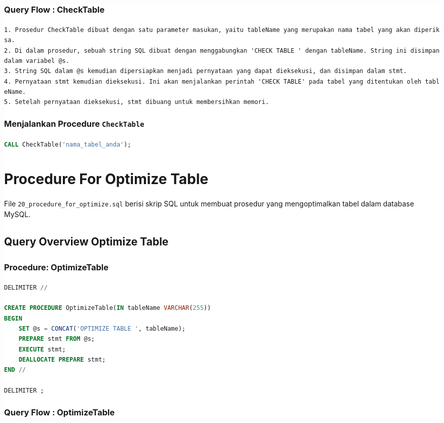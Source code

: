 ### Query Flow : CheckTable

```
1. Prosedur CheckTable dibuat dengan satu parameter masukan, yaitu tableName yang merupakan nama tabel yang akan diperiksa.
2. Di dalam prosedur, sebuah string SQL dibuat dengan menggabungkan 'CHECK TABLE ' dengan tableName. String ini disimpan dalam variabel @s.
3. String SQL dalam @s kemudian dipersiapkan menjadi pernyataan yang dapat dieksekusi, dan disimpan dalam stmt.
4. Pernyataan stmt kemudian dieksekusi. Ini akan menjalankan perintah 'CHECK TABLE' pada tabel yang ditentukan oleh tableName.
5. Setelah pernyataan dieksekusi, stmt dibuang untuk membersihkan memori.
```

<a name="menjalankan-procedure-checktable"></a>

### Menjalankan Procedure `CheckTable`

```sql
CALL CheckTable('nama_tabel_anda');
```

<a name="procedure-for-optimize-table"></a>

# Procedure For Optimize Table

File `20_procedure_for_optimize.sql` berisi skrip SQL untuk membuat prosedur yang mengoptimalkan tabel dalam database MySQL.

<a name="query-overview-optimize-table"></a>

## Query Overview Optimize Table

<a name="procedure-optimizetable"></a>

### Procedure: OptimizeTable

```sql
DELIMITER //

CREATE PROCEDURE OptimizeTable(IN tableName VARCHAR(255))
BEGIN
    SET @s = CONCAT('OPTIMIZE TABLE ', tableName);
    PREPARE stmt FROM @s;
    EXECUTE stmt;
    DEALLOCATE PREPARE stmt;
END //

DELIMITER ;
```

<a name="query-flow-optimizetable"></a>

### Query Flow : OptimizeTable
